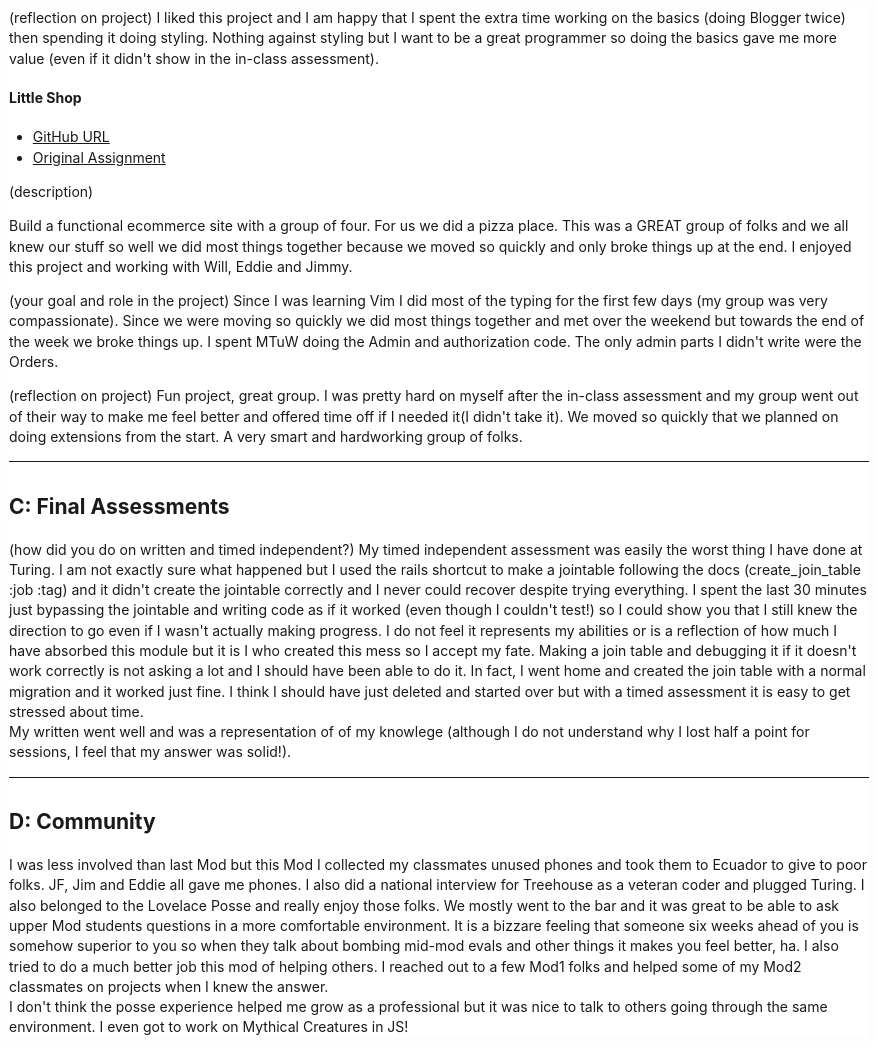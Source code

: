 (reflection on project)
I liked this project and I am happy that I spent the extra time working on the basics (doing Blogger twice) then spending it doing styling.  Nothing against styling but I want to be a great programmer so doing the basics gave me more value (even if it didn't show in the in-class assessment).

#### Little Shop

* [GitHub URL](https://github.com/jtruong2/little_shop)
* [Original Assignment](http://backend.turing.io/module2/projects/little_shop)

(description)

Build a functional ecommerce site with a group of four.  For us we did a pizza place.  This was a GREAT group of folks and we all knew our stuff so well we did most things together because we moved so quickly and only broke things up at the end.  I enjoyed this project and working with Will, Eddie and Jimmy. 

(your goal and role in the project)
Since I was learning Vim I did most of the typing for the first few days (my group was very compassionate).  Since we were moving so quickly we did most things together and met over the weekend but towards the end of the week we broke things up.  I spent MTuW doing the Admin and authorization code.  The only admin parts I didn't write were the Orders.

(reflection on project)
Fun project, great group.  I was pretty hard on myself after the in-class assessment and my group went out of their way to make me feel better and offered time off if I needed it(I didn't take it).  We moved so quickly that we planned on doing extensions from the start.  A very smart and hardworking group of folks.  

-----------------------

## C: Final Assessments

(how did you do on written and timed independent?)
My timed independent assessment was easily the worst thing I have done at Turing.  I am not exactly sure what happened but I used the rails shortcut to make a jointable following the docs (create_join_table :job :tag) and it didn't create the jointable correctly and I never could recover despite trying everything.  I spent the last 30 minutes just bypassing the jointable and writing code as if it worked (even though I couldn't test!) so I could show you that I still knew the direction to go even if I wasn't actually making progress.  I do not feel it represents my abilities or is a reflection of how much I have absorbed this module but it is I who created this mess so I accept my fate.  Making a join table and debugging it if it doesn't work correctly is not asking a lot and I should have been able to do it.  In fact, I went home and created the join table with a normal migration and it worked just fine.  I think I should have just deleted and started over but with a timed assessment it is easy to get stressed about time.  
My written went well and was a representation of of my knowlege (although I do not understand why I lost half a point for sessions, I feel that my answer was solid!).

-----------------------

## D: Community

I was less involved than last Mod but this Mod I collected my classmates unused phones and took them to Ecuador to give to poor folks.  JF, Jim and Eddie all gave me phones.  I also did a national interview for Treehouse as a veteran coder and plugged Turing.  I also belonged to the Lovelace Posse and really enjoy those folks.  We mostly went to the bar and it was great to be able to ask upper Mod students questions in a more comfortable environment.  It is a bizzare feeling that someone six weeks ahead of you is somehow superior to you so when they talk about bombing mid-mod evals and other things it makes you feel better, ha.  I also tried to do a much better job this mod of helping others.  I reached out to a few Mod1 folks and helped some of my Mod2 classmates on projects when I knew the answer.  
I don't think the posse experience helped me grow as a professional but it was nice to talk to others going through the same environment.  I even got to work on Mythical Creatures in JS!
